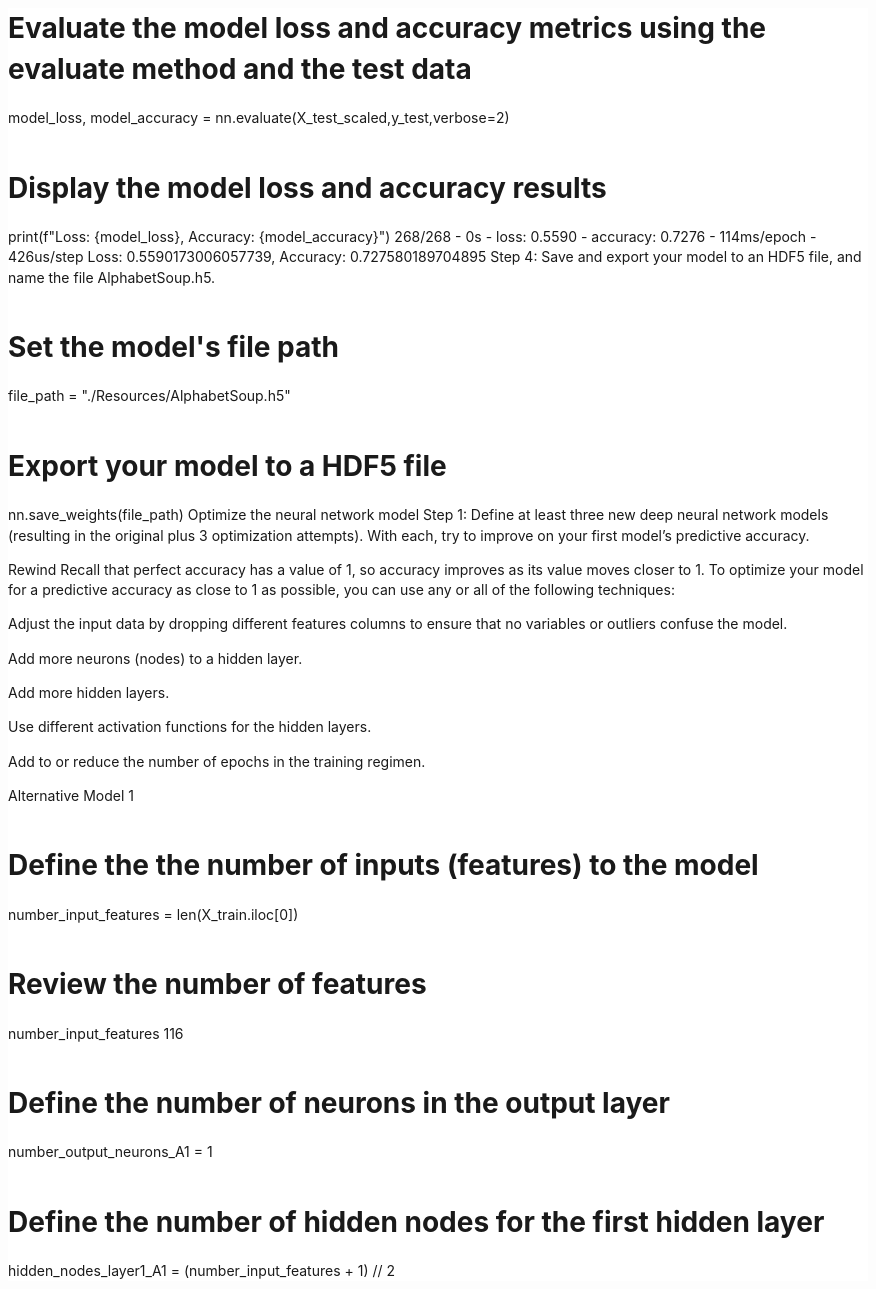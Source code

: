 # Evaluate the model loss and accuracy metrics using the evaluate method and the test data
model_loss, model_accuracy = nn.evaluate(X_test_scaled,y_test,verbose=2)

# Display the model loss and accuracy results
print(f"Loss: {model_loss}, Accuracy: {model_accuracy}")
268/268 - 0s - loss: 0.5590 - accuracy: 0.7276 - 114ms/epoch - 426us/step
Loss: 0.5590173006057739, Accuracy: 0.727580189704895
Step 4: Save and export your model to an HDF5 file, and name the file AlphabetSoup.h5.
# Set the model's file path
file_path = "./Resources/AlphabetSoup.h5"

# Export your model to a HDF5 file
nn.save_weights(file_path)
Optimize the neural network model
Step 1: Define at least three new deep neural network models (resulting in the original plus 3 optimization attempts). With each, try to improve on your first model’s predictive accuracy.

Rewind Recall that perfect accuracy has a value of 1, so accuracy improves as its value moves closer to 1. To optimize your model for a predictive accuracy as close to 1 as possible, you can use any or all of the following techniques:

Adjust the input data by dropping different features columns to ensure that no variables or outliers confuse the model.

Add more neurons (nodes) to a hidden layer.

Add more hidden layers.

Use different activation functions for the hidden layers.

Add to or reduce the number of epochs in the training regimen.

Alternative Model 1
# Define the the number of inputs (features) to the model
number_input_features = len(X_train.iloc[0])

# Review the number of features
number_input_features
116
# Define the number of neurons in the output layer
number_output_neurons_A1 = 1
# Define the number of hidden nodes for the first hidden layer
hidden_nodes_layer1_A1 = (number_input_features + 1) // 2
